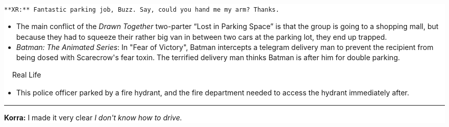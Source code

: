     **XR:** Fantastic parking job, Buzz. Say, could you hand me my arm? Thanks.
    
-   The main conflict of the _Drawn Together_ two-parter “Lost in Parking Space” is that the group is going to a shopping mall, but because they had to squeeze their rather big van in between two cars at the parking lot, they end up trapped.
-   _Batman: The Animated Series_: In "Fear of Victory", Batman intercepts a telegram delivery man to prevent the recipient from being dosed with Scarecrow's fear toxin. The terrified delivery man thinks Batman is after him for double parking.

    Real Life 

-   This police officer parked by a fire hydrant, and the fire department needed to access the hydrant immediately after.

___

**Korra:** I made it very clear _I don't know how to drive._